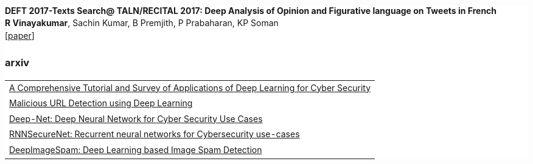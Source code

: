 
<tr>
<td>
<strong>DEFT 2017-Texts Search@ TALN/RECITAL 2017: Deep Analysis of Opinion and Figurative language on Tweets in French</strong> <br>
<strong> R Vinayakumar</strong>, Sachin Kumar, B Premjith, P Prabaharan, KP Soman<br>
[<a href='https://deft.limsi.fr/2017/actes_DEFT_2017.pdf#page=107' target='_blank'>paper</a>]<br>
</td>
</tr>
  
  
</table>


### arxiv


<table class="table table-hover">
<tr>
<td>
<a href='https://www.techrxiv.org/articles/A_Comprehensive_Tutorial_and_Survey_of_Applications_of_Deep_Learning_for_Cyber_Security/11473377' target='_blank'>A Comprehensive Tutorial and Survey of Applications of Deep Learning for Cyber Security</a>
</td>
</tr>
  
  
 <tr>
<td>
<a href='https://www.techrxiv.org/articles/Malicious_URL_Detection_using_Deep_Learning/11492622' target='_blank'>Malicious URL Detection using Deep Learning</a>
</td>
</tr>

<tr>
<td>
<a href='https://www.researchgate.net/publication/327572979_Deep-Net_Deep_Neural_Network_for_Cyber_Security_Use_Cases' target='_blank'>Deep-Net: Deep Neural Network for Cyber Security Use Cases</a>
</td>
</tr>


<tr>
<td>
<a href='https://www.researchgate.net/publication/327574511_RNNSecureNet_Recurrent_neural_networks_for_Cybersecurity_use-cases' target='_blank'>RNNSecureNet: Recurrent neural networks for Cybersecurity use-cases</a>
</td>
</tr>


<tr>
<td>
<a href='https://www.researchgate.net/publication/328189401_DeepImageSpam_Deep_Learning_based_Image_Spam_Detection' target='_blank'>DeepImageSpam: Deep Learning based Image Spam Detection</a>
</td>
</tr>
